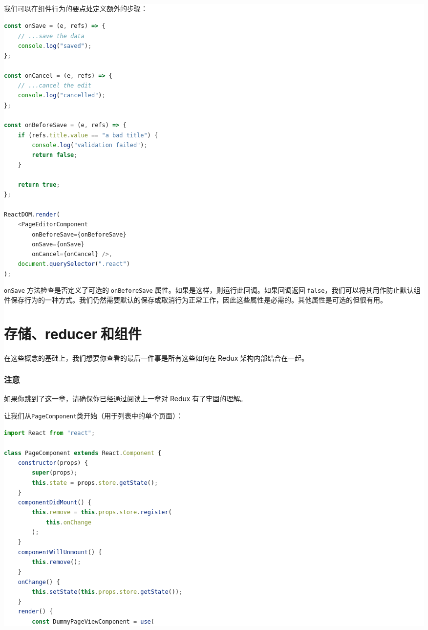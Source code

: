 我们可以在组件行为的要点处定义额外的步骤：

```js
const onSave = (e, refs) => {
    // ...save the data
    console.log("saved");
};

const onCancel = (e, refs) => {
    // ...cancel the edit
    console.log("cancelled");
};

const onBeforeSave = (e, refs) => {
    if (refs.title.value == "a bad title") {
        console.log("validation failed");
        return false;
    }

    return true;
};

ReactDOM.render(
    <PageEditorComponent
        onBeforeSave={onBeforeSave}
        onSave={onSave}
        onCancel={onCancel} />,
    document.querySelector(".react")
);
```

`onSave` 方法检查是否定义了可选的 `onBeforeSave` 属性。如果是这样，则运行此回调。如果回调返回 `false`，我们可以将其用作防止默认组件保存行为的一种方式。我们仍然需要默认的保存或取消行为正常工作，因此这些属性是必需的。其他属性是可选的但很有用。

# 存储、reducer 和组件

在这些概念的基础上，我们想要你查看的最后一件事是所有这些如何在 Redux 架构内部结合在一起。

### 注意

如果你跳到了这一章，请确保你已经通过阅读上一章对 Redux 有了牢固的理解。

让我们从`PageComponent`类开始（用于列表中的单个页面）：

```js
import React from "react";

class PageComponent extends React.Component {
    constructor(props) {
        super(props);
        this.state = props.store.getState();
    }
    componentDidMount() {
        this.remove = this.props.store.register(
            this.onChange
        );
    }
    componentWillUnmount() {
        this.remove();
    }
    onChange() {
        this.setState(this.props.store.getState());
    }
    render() {
        const DummyPageViewComponent = use(
```